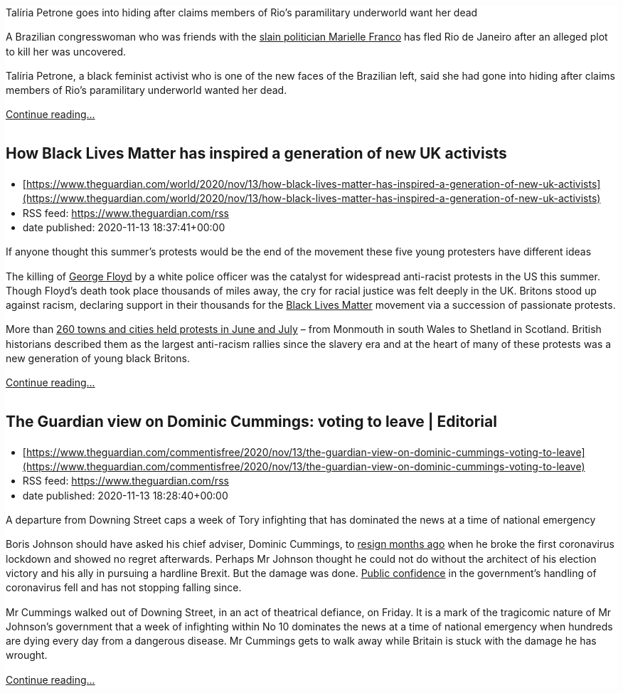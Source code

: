 <p>Talíria Petrone goes into hiding after claims members of Rio’s paramilitary underworld want her dead</p><p>A Brazilian congresswoman who was friends with the <a href="https://www.theguardian.com/world/2018/mar/15/marielle-franco-shot-dead-targeted-killing-rio">slain politician Marielle Franco</a> has fled Rio de Janeiro after an alleged plot to kill her was uncovered.</p><p>Talíria Petrone, a black feminist activist who is one of the new faces of the Brazilian left, said she had gone into hiding after claims members of Rio’s paramilitary underworld wanted her dead.</p> <a href="https://www.theguardian.com/world/2020/nov/13/congresswoman-taliria-petrone-flees-brazil-following-alleged-plot-kill-marielle-franco">Continue reading...</a>

## How Black Lives Matter has inspired a generation of new UK activists
 - [https://www.theguardian.com/world/2020/nov/13/how-black-lives-matter-has-inspired-a-generation-of-new-uk-activists](https://www.theguardian.com/world/2020/nov/13/how-black-lives-matter-has-inspired-a-generation-of-new-uk-activists)
 - RSS feed: https://www.theguardian.com/rss
 - date published: 2020-11-13 18:37:41+00:00

<p>If anyone thought this summer’s protests would be the end of the movement these five young protesters have different ideas</p><p>The killing of <a href="https://www.theguardian.com/us-news/george-floyd">George Floyd</a> by a white police officer was the catalyst for widespread anti-racist protests in the US this summer. Though Floyd’s death took place thousands of miles away, the cry for racial justice was felt deeply in the UK. Britons stood up against racism, declaring support in their thousands for the <a href="https://www.theguardian.com/world/black-lives-matter-movement">Black Lives Matter</a> movement via a succession of passionate protests.</p><p>More than <a href="https://www.theguardian.com/uk-news/2020/jul/29/george-floyd-death-fuelled-anti-racism-protests-britain">260 towns and cities held protests in June and July</a> – from Monmouth in south Wales to Shetland in Scotland. British historians described them as the largest anti-racism rallies since the slavery era and at the heart of many of these protests was a new generation of young black Britons.</p> <a href="https://www.theguardian.com/world/2020/nov/13/how-black-lives-matter-has-inspired-a-generation-of-new-uk-activists">Continue reading...</a>

## The Guardian view on Dominic Cummings: voting to leave | Editorial
 - [https://www.theguardian.com/commentisfree/2020/nov/13/the-guardian-view-on-dominic-cummings-voting-to-leave](https://www.theguardian.com/commentisfree/2020/nov/13/the-guardian-view-on-dominic-cummings-voting-to-leave)
 - RSS feed: https://www.theguardian.com/rss
 - date published: 2020-11-13 18:28:40+00:00

<p>A departure from Downing Street caps a week of Tory infighting that has dominated the news at a time of national emergency</p><p>Boris Johnson should have asked his chief adviser, Dominic Cummings, to <a href="https://www.theguardian.com/politics/2020/nov/13/dominic-cummings-should-have-resigned-in-may-say-barnard-castle-witnesses" title="">resign months ago</a> when he broke the first coronavirus lockdown and showed no regret afterwards. Perhaps Mr Johnson thought he could not do without the architect of his election victory and his ally in pursuing a hardline Brexit. But the damage was done. <a href="https://www.theguardian.com/politics/2020/aug/06/the-cummings-effect-study-finds-public-faith-was-lost-after-aides-trip" title="">Public confidence</a> in the government’s handling of coronavirus fell and has not stopping falling since.</p><p>Mr Cummings walked out of Downing Street, in an act of theatrical defiance, on Friday. It is a mark of the tragicomic nature of Mr Johnson’s government that a week of infighting within No 10 dominates the news at a time of national emergency when hundreds are dying every day from a dangerous disease. Mr Cummings gets to walk away while Britain is stuck with the damage he has wrought.</p> <a href="https://www.theguardian.com/commentisfree/2020/nov/13/the-guardian-view-on-dominic-cummings-voting-to-leave">Continue reading...</a>
